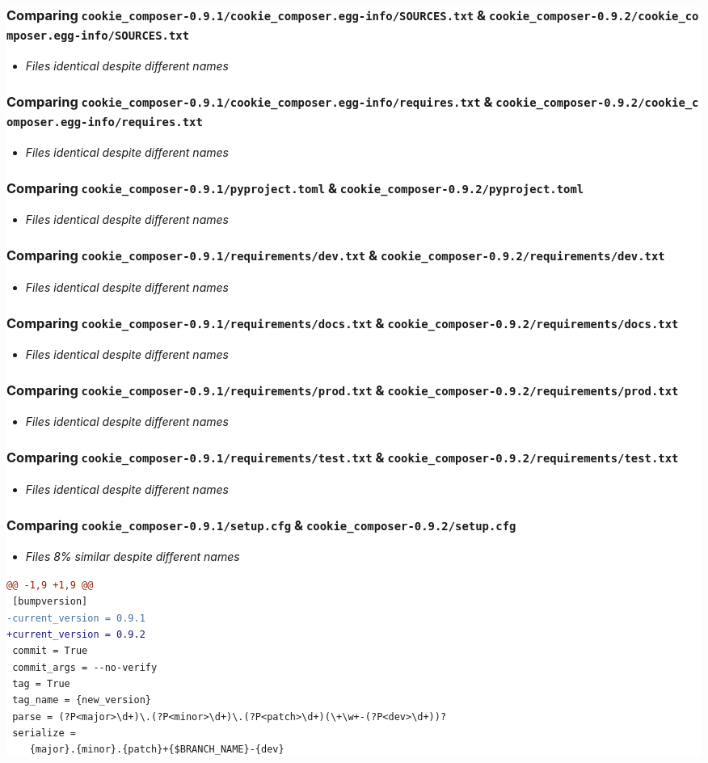 ```diff
```

### Comparing `cookie_composer-0.9.1/cookie_composer.egg-info/SOURCES.txt` & `cookie_composer-0.9.2/cookie_composer.egg-info/SOURCES.txt`

 * *Files identical despite different names*

### Comparing `cookie_composer-0.9.1/cookie_composer.egg-info/requires.txt` & `cookie_composer-0.9.2/cookie_composer.egg-info/requires.txt`

 * *Files identical despite different names*

### Comparing `cookie_composer-0.9.1/pyproject.toml` & `cookie_composer-0.9.2/pyproject.toml`

 * *Files identical despite different names*

### Comparing `cookie_composer-0.9.1/requirements/dev.txt` & `cookie_composer-0.9.2/requirements/dev.txt`

 * *Files identical despite different names*

### Comparing `cookie_composer-0.9.1/requirements/docs.txt` & `cookie_composer-0.9.2/requirements/docs.txt`

 * *Files identical despite different names*

### Comparing `cookie_composer-0.9.1/requirements/prod.txt` & `cookie_composer-0.9.2/requirements/prod.txt`

 * *Files identical despite different names*

### Comparing `cookie_composer-0.9.1/requirements/test.txt` & `cookie_composer-0.9.2/requirements/test.txt`

 * *Files identical despite different names*

### Comparing `cookie_composer-0.9.1/setup.cfg` & `cookie_composer-0.9.2/setup.cfg`

 * *Files 8% similar despite different names*

```diff
@@ -1,9 +1,9 @@
 [bumpversion]
-current_version = 0.9.1
+current_version = 0.9.2
 commit = True
 commit_args = --no-verify
 tag = True
 tag_name = {new_version}
 parse = (?P<major>\d+)\.(?P<minor>\d+)\.(?P<patch>\d+)(\+\w+-(?P<dev>\d+))?
 serialize = 
 	{major}.{minor}.{patch}+{$BRANCH_NAME}-{dev}
```
